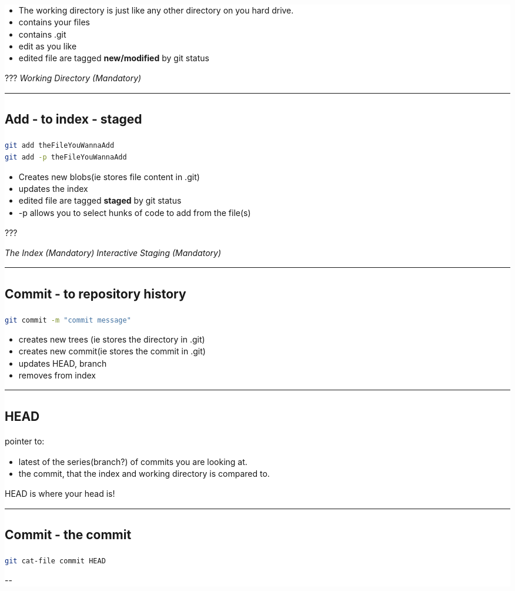 * The working directory is just like any other directory on you hard drive.
* contains your files
* contains .git
* edit as you like
* edited file are tagged __new/modified__ by git status

???
_Working Directory (Mandatory)_

---
## Add - to index - staged

```bash
git add theFileYouWannaAdd
git add -p theFileYouWannaAdd
```

* Creates new blobs(ie stores file content in .git)
* updates the index
* edited file are tagged __staged__ by git status
* -p allows you to select hunks of code to add from the file(s)

???

_The Index (Mandatory)_
_Interactive Staging (Mandatory)_


---
## Commit - to repository history
```bash
git commit -m "commit message"
```
* creates new trees (ie stores the directory in .git)
* creates new commit(ie stores the commit in .git)
* updates HEAD, branch
* removes from index


---
## HEAD

pointer to:
* latest of the series(branch?) of commits you are looking at.
* the commit, that the index and working directory is compared to.

HEAD is where your head is!

---
## Commit - the commit

```bash
git cat-file commit HEAD

```
--
